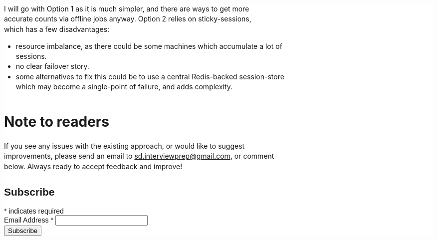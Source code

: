 I will go with Option 1 as it is much simpler, and there are ways to get more \
accurate counts via offline jobs anyway. Option 2 relies on sticky-sessions, \
which has a few disadvantages:

* resource imbalance, as there could be some machines which accumulate a lot of\
  sessions.
* no clear failover story.
* some alternatives to fix this could be to use a central Redis-backed session-store \
  which may become a single-point of failure, and adds complexity.


# Note to readers

If you see any issues with the existing approach, or would like to suggest \
improvements, please send an email to sd.interviewprep@gmail.com, or comment \
below. Always ready to accept feedback and improve!


<link href="//cdn-images.mailchimp.com/embedcode/classic-10_7.css" rel="stylesheet" type="text/css">
<style type="text/css">
	#mc_embed_signup{background:#fff; clear:left; font:14px Helvetica,Arial,sans-serif; }
	/* Add your own Mailchimp form style overrides in your site stylesheet or in this style block.
	   We recommend moving this block and the preceding CSS link to the HEAD of your HTML file. */
</style>
<div id="mc_embed_signup">
<form action="https://github.us20.list-manage.com/subscribe/post?u=37da8c24b585e6a4dd6785111&amp;id=f35e3128e2" method="post" id="mc-embedded-subscribe-form" name="mc-embedded-subscribe-form" class="validate" target="_blank" novalidate>
    <div id="mc_embed_signup_scroll">
	<h2>Subscribe</h2>
<div class="indicates-required"><span class="asterisk">*</span> indicates required</div>
<div class="mc-field-group">
	<label for="mce-EMAIL">Email Address  <span class="asterisk">*</span>
</label>
	<input type="email" value="" name="EMAIL" class="required email" id="mce-EMAIL">
</div>
	<div id="mce-responses" class="clear">
		<div class="response" id="mce-error-response" style="display:none"></div>
		<div class="response" id="mce-success-response" style="display:none"></div>
	</div>    <!-- real people should not fill this in and expect good things - do not remove this or risk form bot signups-->
    <div style="position: absolute; left: -5000px;" aria-hidden="true"><input type="text" name="b_37da8c24b585e6a4dd6785111_f35e3128e2" tabindex="-1" value=""></div>
    <div class="clear"><input type="submit" value="Subscribe" name="subscribe" id="mc-embedded-subscribe" class="button"></div>
    </div>
</form>
</div>
<script type='text/javascript' src='//s3.amazonaws.com/downloads.mailchimp.com/js/mc-validate.js'></script><script type='text/javascript'>(function($) {window.fnames = new Array(); window.ftypes = new Array();fnames[0]='EMAIL';ftypes[0]='email';fnames[1]='FNAME';ftypes[1]='text';fnames[2]='LNAME';ftypes[2]='text';fnames[3]='ADDRESS';ftypes[3]='address';fnames[4]='PHONE';ftypes[4]='phone';fnames[5]='BIRTHDAY';ftypes[5]='birthday';}(jQuery));var $mcj = jQuery.noConflict(true);</script>
